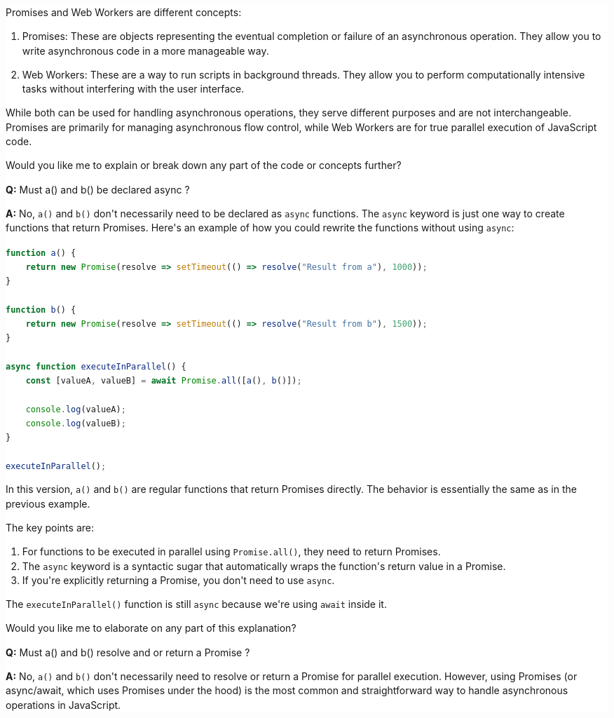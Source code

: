 Promises and Web Workers are different concepts:

1. Promises: These are objects representing the eventual completion or failure of an asynchronous operation. They allow you to write asynchronous code in a more manageable way.

2. Web Workers: These are a way to run scripts in background threads. They allow you to perform computationally intensive tasks without interfering with the user interface.

While both can be used for handling asynchronous operations, they serve different purposes and are not interchangeable. Promises are primarily for managing asynchronous flow control, while Web Workers are for true parallel execution of JavaScript code.

Would you like me to explain or break down any part of the code or concepts further?​​​​​​​​​​​​​​​​

**Q:** Must a() and b() be declared async ?​​​​​​​​​​​​​​​​

**A:** No, `a()` and `b()` don't necessarily need to be declared as `async` functions. The `async` keyword is just one way to create functions that return Promises. Here's an example of how you could rewrite the functions without using `async`:

```javascript
function a() {
    return new Promise(resolve => setTimeout(() => resolve("Result from a"), 1000));
}

function b() {
    return new Promise(resolve => setTimeout(() => resolve("Result from b"), 1500));
}

async function executeInParallel() {
    const [valueA, valueB] = await Promise.all([a(), b()]);
    
    console.log(valueA);
    console.log(valueB);
}

executeInParallel();
```

In this version, `a()` and `b()` are regular functions that return Promises directly. The behavior is essentially the same as in the previous example.

The key points are:

1. For functions to be executed in parallel using `Promise.all()`, they need to return Promises.
2. The `async` keyword is a syntactic sugar that automatically wraps the function's return value in a Promise.
3. If you're explicitly returning a Promise, you don't need to use `async`.

The `executeInParallel()` function is still `async` because we're using `await` inside it.

Would you like me to elaborate on any part of this explanation?​​​​​​​​​​​​​​​​

**Q:** Must a() and b() resolve and or return a Promise ?​​​​​​​​​​​​​​​​

**A:** No, `a()` and `b()` don't necessarily need to resolve or return a Promise for parallel execution. However, using Promises (or async/await, which uses Promises under the hood) is the most common and straightforward way to handle asynchronous operations in JavaScript.
